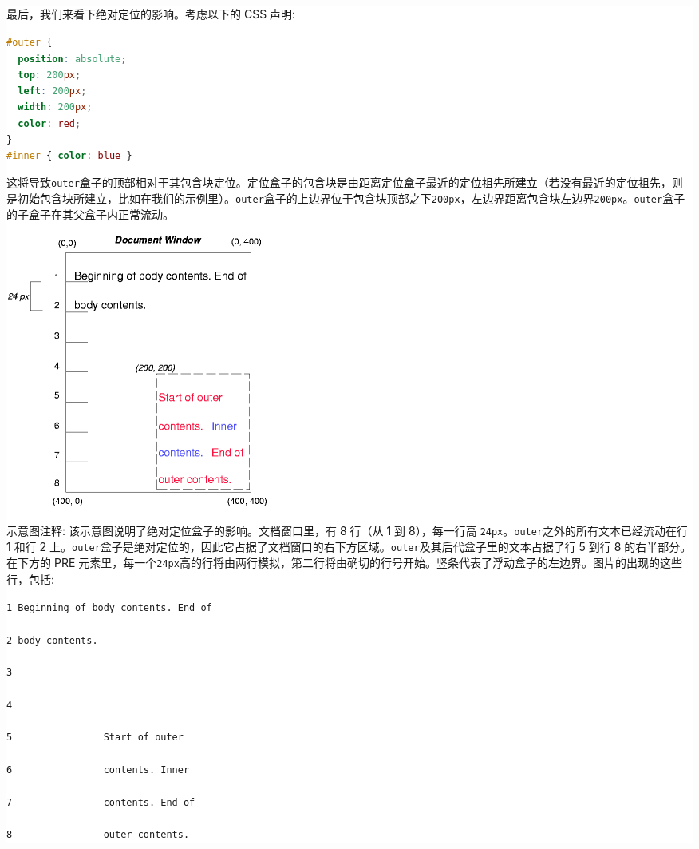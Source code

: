 最后，我们来看下绝对定位的影响。考虑以下的 CSS 声明:

```css
#outer {
  position: absolute;
  top: 200px;
  left: 200px;
  width: 200px;
  color: red;
}
#inner { color: blue }
```

这将导致`outer`盒子的顶部相对于其包含块定位。定位盒子的包含块是由距离定位盒子最近的定位祖先所建立（若没有最近的定位祖先，则是初始包含块所建立，比如在我们的示例里）。`outer`盒子的上边界位于包含块顶部之下`200px`，左边界距离包含块左边界`200px`。`outer`盒子的子盒子在其父盒子内正常流动。

![diagram-flow-absolute](./img/diagram-flow-absolute.png)

示意图注释: 该示意图说明了绝对定位盒子的影响。文档窗口里，有 8 行（从 1 到 8），每一行高 `24px`。`outer`之外的所有文本已经流动在行 1 和行 2 上。`outer`盒子是绝对定位的，因此它占据了文档窗口的右下方区域。`outer`及其后代盒子里的文本占据了行 5 到行 8 的右半部分。在下方的 PRE 元素里，每一个`24px`高的行将由两行模拟，第二行将由确切的行号开始。竖条代表了浮动盒子的左边界。图片的出现的这些行，包括:

```txt
1 Beginning of body contents. End of

2 body contents.

3

4

5                Start of outer

6                contents. Inner

7                contents. End of

8                outer contents.
```

